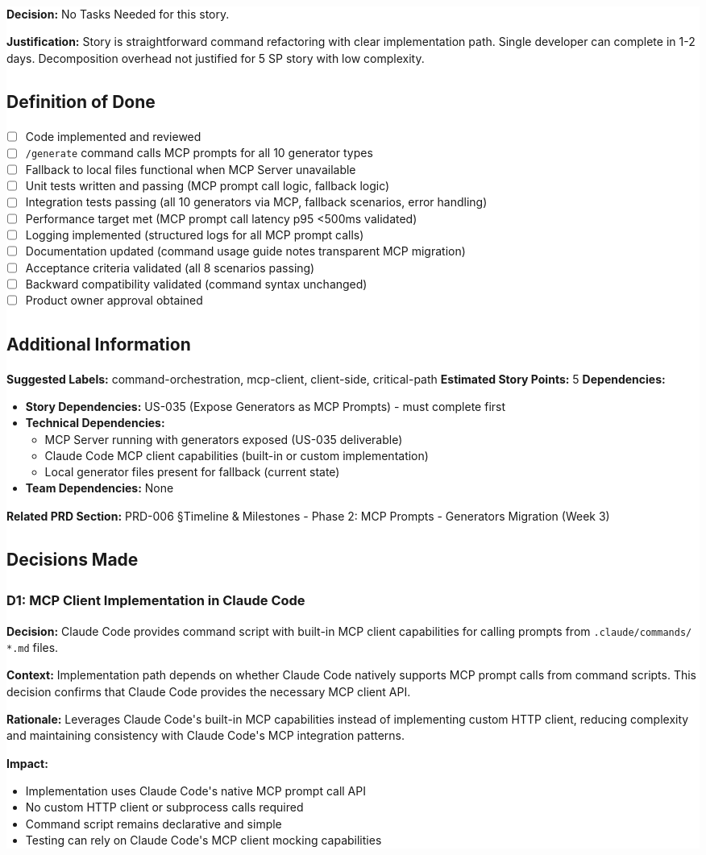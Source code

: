 **Decision:** No Tasks Needed for this story.

**Justification:** Story is straightforward command refactoring with clear implementation path. Single developer can complete in 1-2 days. Decomposition overhead not justified for 5 SP story with low complexity.

## Definition of Done
- [ ] Code implemented and reviewed
- [ ] `/generate` command calls MCP prompts for all 10 generator types
- [ ] Fallback to local files functional when MCP Server unavailable
- [ ] Unit tests written and passing (MCP prompt call logic, fallback logic)
- [ ] Integration tests passing (all 10 generators via MCP, fallback scenarios, error handling)
- [ ] Performance target met (MCP prompt call latency p95 <500ms validated)
- [ ] Logging implemented (structured logs for all MCP prompt calls)
- [ ] Documentation updated (command usage guide notes transparent MCP migration)
- [ ] Acceptance criteria validated (all 8 scenarios passing)
- [ ] Backward compatibility validated (command syntax unchanged)
- [ ] Product owner approval obtained

## Additional Information
**Suggested Labels:** command-orchestration, mcp-client, client-side, critical-path
**Estimated Story Points:** 5
**Dependencies:**
- **Story Dependencies:** US-035 (Expose Generators as MCP Prompts) - must complete first
- **Technical Dependencies:**
  - MCP Server running with generators exposed (US-035 deliverable)
  - Claude Code MCP client capabilities (built-in or custom implementation)
  - Local generator files present for fallback (current state)
- **Team Dependencies:** None

**Related PRD Section:** PRD-006 §Timeline & Milestones - Phase 2: MCP Prompts - Generators Migration (Week 3)

## Decisions Made

### D1: MCP Client Implementation in Claude Code
**Decision:** Claude Code provides command script with built-in MCP client capabilities for calling prompts from `.claude/commands/*.md` files.

**Context:** Implementation path depends on whether Claude Code natively supports MCP prompt calls from command scripts. This decision confirms that Claude Code provides the necessary MCP client API.

**Rationale:** Leverages Claude Code's built-in MCP capabilities instead of implementing custom HTTP client, reducing complexity and maintaining consistency with Claude Code's MCP integration patterns.

**Impact:**
- Implementation uses Claude Code's native MCP prompt call API
- No custom HTTP client or subprocess calls required
- Command script remains declarative and simple
- Testing can rely on Claude Code's MCP client mocking capabilities
